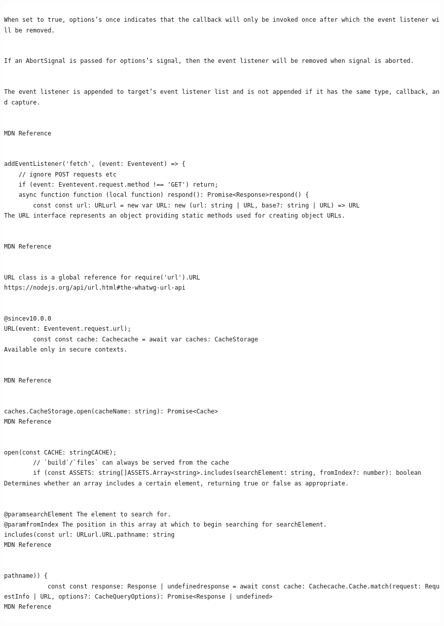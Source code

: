 ```

When set to true, options’s once indicates that the callback will only be invoked once after which the event listener will be removed.


If an AbortSignal is passed for options’s signal, then the event listener will be removed when signal is aborted.


The event listener is appended to target’s event listener list and is not appended if it has the same type, callback, and capture.


MDN Reference


addEventListener('fetch', (event: Eventevent) => {
	// ignore POST requests etc
	if (event: Eventevent.request.method !== 'GET') return;
	async function function (local function) respond(): Promise<Response>respond() {
		const const url: URLurl = new var URL: new (url: string | URL, base?: string | URL) => URL
The URL interface represents an object providing static methods used for creating object URLs.


MDN Reference


URL class is a global reference for require('url').URL
https://nodejs.org/api/url.html#the-whatwg-url-api


@sincev10.0.0
URL(event: Eventevent.request.url);
		const const cache: Cachecache = await var caches: CacheStorage
Available only in secure contexts.


MDN Reference


caches.CacheStorage.open(cacheName: string): Promise<Cache>
MDN Reference


open(const CACHE: stringCACHE);
		// `build`/`files` can always be served from the cache
		if (const ASSETS: string[]ASSETS.Array<string>.includes(searchElement: string, fromIndex?: number): boolean
Determines whether an array includes a certain element, returning true or false as appropriate.


@paramsearchElement The element to search for.
@paramfromIndex The position in this array at which to begin searching for searchElement.
includes(const url: URLurl.URL.pathname: string
MDN Reference


pathname)) {
			const const response: Response | undefinedresponse = await const cache: Cachecache.Cache.match(request: RequestInfo | URL, options?: CacheQueryOptions): Promise<Response | undefined>
MDN Reference


```